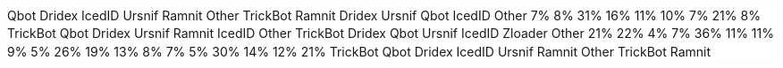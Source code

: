 Qbot
Dridex
IcedID
Ursnif
Ramnit
Other
TrickBot
Ramnit
Dridex
Ursnif
Qbot
IcedID
Other
7%
8%
31%
16%
11%
10%
7%
21%
8%
TrickBot
Qbot
Dridex
Ursnif
Ramnit
IcedID
Other
TrickBot
Dridex
Qbot
Ursnif
IcedID
Zloader
Other
21%
22%
4%
7%
36%
11%
11%
9%
5%
26%
19%
13%
8%
7%
5%
30%
14%
12%
21%
TrickBot
Qbot
Dridex
IcedID
Ursnif
Ramnit
Other
TrickBot
Ramnit